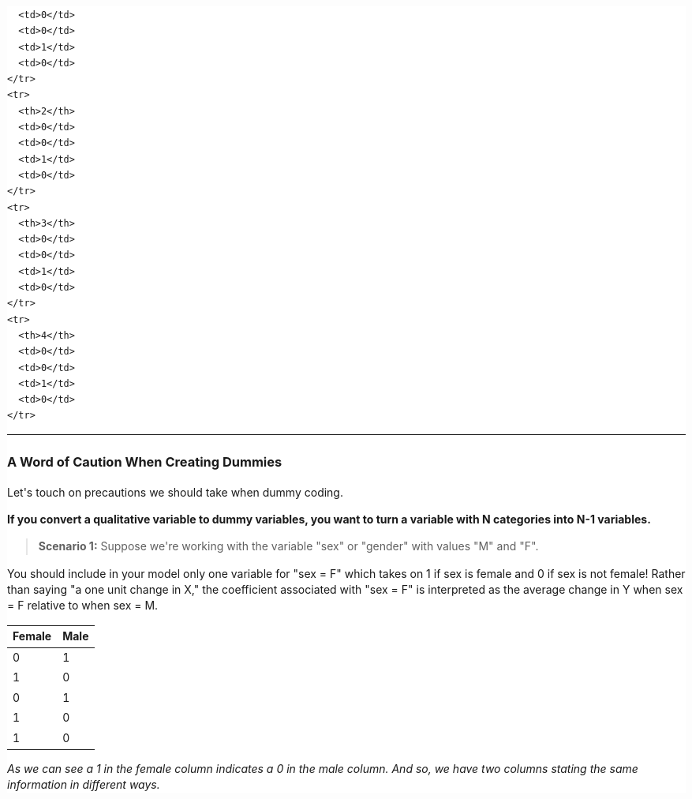       <td>0</td>
      <td>0</td>
      <td>1</td>
      <td>0</td>
    </tr>
    <tr>
      <th>2</th>
      <td>0</td>
      <td>0</td>
      <td>1</td>
      <td>0</td>
    </tr>
    <tr>
      <th>3</th>
      <td>0</td>
      <td>0</td>
      <td>1</td>
      <td>0</td>
    </tr>
    <tr>
      <th>4</th>
      <td>0</td>
      <td>0</td>
      <td>1</td>
      <td>0</td>
    </tr>
  </tbody>
</table>
</div>



---

### A Word of Caution When Creating Dummies

Let's touch on precautions we should take when dummy coding.

**If you convert a qualitative variable to dummy variables, you want to turn a variable with N categories into N-1 variables.**

> **Scenario 1:** Suppose we're working with the variable "sex" or "gender" with values "M" and "F". 

You should include in your model only one variable for "sex = F" which takes on 1 if sex is female and 0 if sex is not female! Rather than saying "a one unit change in X," the coefficient associated with "sex = F" is interpreted as the average change in Y when sex = F relative to when sex = M.

| Female | Male | 
|-------|------|
| 0 | 1 | 
| 1 | 0 |
| 0 | 1 |
| 1 | 0 |
| 1 | 0 |
_As we can see a 1 in the female column indicates a 0 in the male column. And so, we have two columns stating the same information in different ways._
